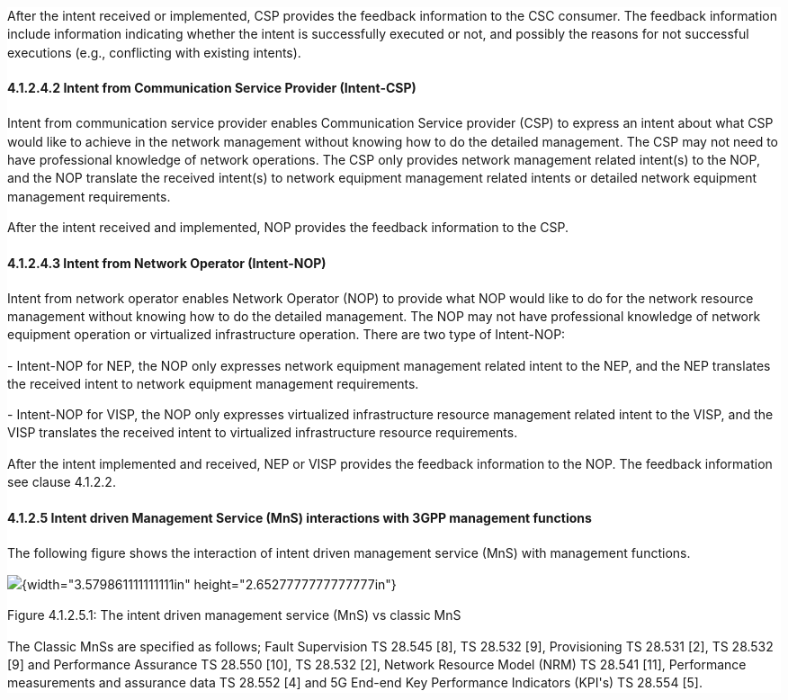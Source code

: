 After the intent received or implemented, CSP provides the feedback
information to the CSC consumer. The feedback information include
information indicating whether the intent is successfully executed or
not, and possibly the reasons for not successful executions (e.g.,
conflicting with existing intents).

#### 4.1.2.4.2 Intent from Communication Service Provider (Intent-CSP)

Intent from communication service provider enables Communication Service
provider (CSP) to express an intent about what CSP would like to achieve
in the network management without knowing how to do the detailed
management. The CSP may not need to have professional knowledge of
network operations. The CSP only provides network management related
intent(s) to the NOP, and the NOP translate the received intent(s) to
network equipment management related intents or detailed network
equipment management requirements.

After the intent received and implemented, NOP provides the feedback
information to the CSP.

#### 4.1.2.4.3 Intent from Network Operator (Intent-NOP)

Intent from network operator enables Network Operator (NOP) to provide
what NOP would like to do for the network resource management without
knowing how to do the detailed management. The NOP may not have
professional knowledge of network equipment operation or virtualized
infrastructure operation. There are two type of Intent-NOP:

\- Intent-NOP for NEP, the NOP only expresses network equipment
management related intent to the NEP, and the NEP translates the
received intent to network equipment management requirements.

\- Intent-NOP for VISP, the NOP only expresses virtualized
infrastructure resource management related intent to the VISP, and the
VISP translates the received intent to virtualized infrastructure
resource requirements.

After the intent implemented and received, NEP or VISP provides the
feedback information to the NOP. The feedback information see clause
4.1.2.2.

#### 4.1.2.5 Intent driven Management Service (MnS) interactions with 3GPP management functions

The following figure shows the interaction of intent driven management
service (MnS) with management functions.

![](media/image6.png){width="3.579861111111111in"
height="2.6527777777777777in"}

Figure 4.1.2.5.1: The intent driven management service (MnS) vs classic
MnS

The Classic MnSs are specified as follows; Fault Supervision TS 28.545
\[8\], TS 28.532 \[9\], Provisioning TS 28.531 \[2\], TS 28.532 \[9\]
and Performance Assurance TS 28.550 \[10\], TS 28.532 \[2\], Network
Resource Model (NRM) TS 28.541 \[11\], Performance measurements and
assurance data TS 28.552 \[4\] and 5G End-end Key Performance Indicators
(KPI's) TS 28.554 \[5\].
